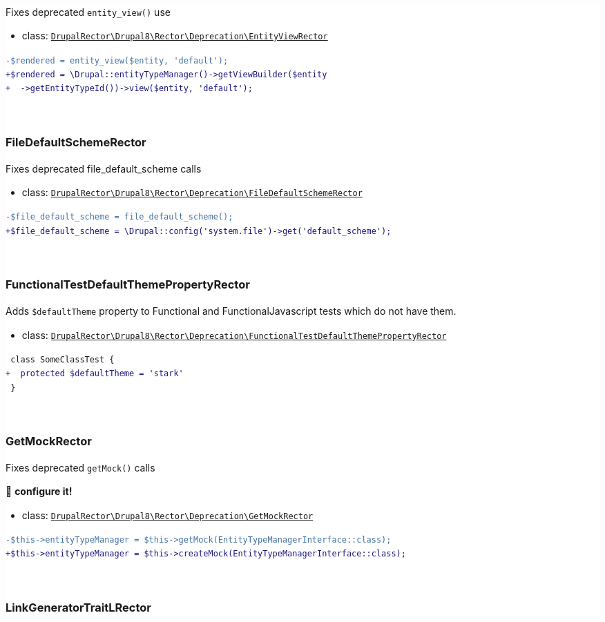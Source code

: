 Fixes deprecated `entity_view()` use

- class: [`DrupalRector\Drupal8\Rector\Deprecation\EntityViewRector`](../src/Drupal8/Rector/Deprecation/EntityViewRector.php)

```diff
-$rendered = entity_view($entity, 'default');
+$rendered = \Drupal::entityTypeManager()->getViewBuilder($entity
+  ->getEntityTypeId())->view($entity, 'default');
```

<br>

### FileDefaultSchemeRector

Fixes deprecated file_default_scheme calls

- class: [`DrupalRector\Drupal8\Rector\Deprecation\FileDefaultSchemeRector`](../src/Drupal8/Rector/Deprecation/FileDefaultSchemeRector.php)

```diff
-$file_default_scheme = file_default_scheme();
+$file_default_scheme = \Drupal::config('system.file')->get('default_scheme');
```

<br>

### FunctionalTestDefaultThemePropertyRector

Adds `$defaultTheme` property to Functional and FunctionalJavascript tests which do not have them.

- class: [`DrupalRector\Drupal8\Rector\Deprecation\FunctionalTestDefaultThemePropertyRector`](../src/Drupal8/Rector/Deprecation/FunctionalTestDefaultThemePropertyRector.php)

```diff
 class SomeClassTest {
+  protected $defaultTheme = 'stark'
 }
```

<br>

### GetMockRector

Fixes deprecated `getMock()` calls

:wrench: **configure it!**

- class: [`DrupalRector\Drupal8\Rector\Deprecation\GetMockRector`](../src/Drupal8/Rector/Deprecation/GetMockRector.php)

```diff
-$this->entityTypeManager = $this->getMock(EntityTypeManagerInterface::class);
+$this->entityTypeManager = $this->createMock(EntityTypeManagerInterface::class);
```

<br>

### LinkGeneratorTraitLRector
